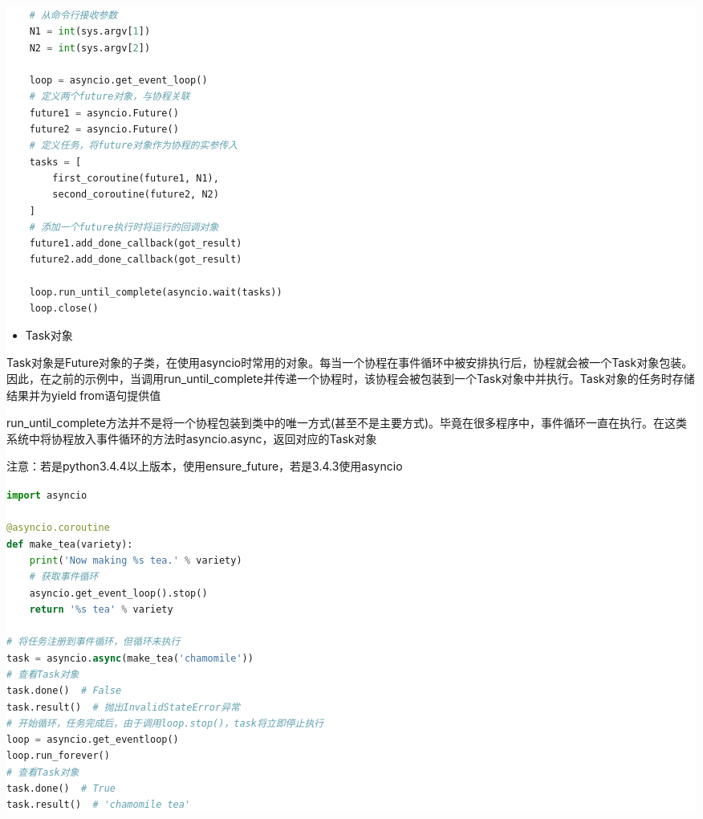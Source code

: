 ```python
    # 从命令行接收参数
    N1 = int(sys.argv[1])
    N2 = int(sys.argv[2])

    loop = asyncio.get_event_loop()
    # 定义两个future对象，与协程关联
    future1 = asyncio.Future()
    future2 = asyncio.Future()
    # 定义任务，将future对象作为协程的实参传入
    tasks = [
        first_coroutine(future1, N1),
        second_coroutine(future2, N2)
    ]
    # 添加一个future执行时将运行的回调对象
    future1.add_done_callback(got_result)
    future2.add_done_callback(got_result)

    loop.run_until_complete(asyncio.wait(tasks))
    loop.close()
```



- Task对象

Task对象是Future对象的子类，在使用asyncio时常用的对象。每当一个协程在事件循环中被安排执行后，协程就会被一个Task对象包装。因此，在之前的示例中，当调用run_until_complete并传递一个协程时，该协程会被包装到一个Task对象中并执行。Task对象的任务时存储结果并为yield from语句提供值

run_until_complete方法并不是将一个协程包装到类中的唯一方式(甚至不是主要方式)。毕竟在很多程序中，事件循环一直在执行。在这类系统中将协程放入事件循环的方法时asyncio.async，返回对应的Task对象

注意：若是python3.4.4以上版本，使用ensure_future，若是3.4.3使用asyncio

```python
import asyncio

@asyncio.coroutine
def make_tea(variety):
    print('Now making %s tea.' % variety)
    # 获取事件循环
    asyncio.get_event_loop().stop()
    return '%s tea' % variety

# 将任务注册到事件循环，但循环未执行
task = asyncio.async(make_tea('chamomile'))
# 查看Task对象
task.done()  # False
task.result()  # 抛出InvalidStateError异常
# 开始循环，任务完成后，由于调用loop.stop()，task将立即停止执行
loop = asyncio.get_eventloop()
loop.run_forever()
# 查看Task对象
task.done()  # True
task.result()  # 'chamomile tea'
```
